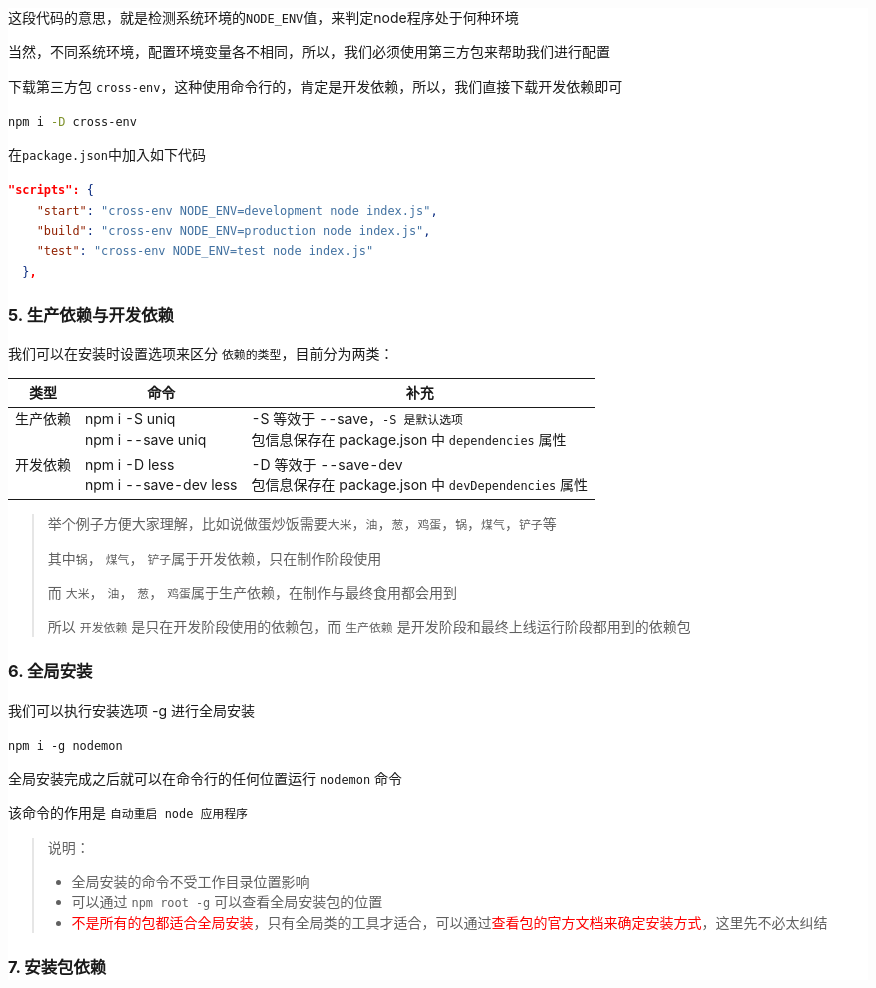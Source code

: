 这段代码的意思，就是检测系统环境的`NODE_ENV`值，来判定node程序处于何种环境

当然，不同系统环境，配置环境变量各不相同，所以，我们必须使用第三方包来帮助我们进行配置

下载第三方包 `cross-env`，这种使用命令行的，肯定是开发依赖，所以，我们直接下载开发依赖即可

```sh
npm i -D cross-env
```

在`package.json`中加入如下代码

```json
"scripts": {
    "start": "cross-env NODE_ENV=development node index.js",
    "build": "cross-env NODE_ENV=production node index.js",
    "test": "cross-env NODE_ENV=test node index.js"
  },
```

### 5. 生产依赖与开发依赖

我们可以在安装时设置选项来区分 `依赖的类型`，目前分为两类：

| 类型     | 命令                                    | 补充                                                         |
| -------- | --------------------------------------- | ------------------------------------------------------------ |
| 生产依赖 | npm i -S uniq <br/>npm i --save uniq    | -S 等效于 --save，`-S 是默认选项`<br/>包信息保存在 package.json 中 `dependencies` 属性 |
| 开发依赖 | npm i -D less<br/>npm i --save-dev less | -D 等效于 --save-dev<br/>包信息保存在 package.json 中 `devDependencies` 属性 |

> 举个例子方便大家理解，比如说做蛋炒饭需要`大米`，`油`，`葱`，`鸡蛋`，`锅`，`煤气`，`铲子`等
>
> 其中`锅`， `煤气`， `铲子`属于开发依赖，只在制作阶段使用
>
> 而 `大米`， `油`， `葱`， `鸡蛋`属于生产依赖，在制作与最终食用都会用到
>
> 所以 `开发依赖` 是只在开发阶段使用的依赖包，而 `生产依赖` 是开发阶段和最终上线运行阶段都用到的依赖包

### 6. 全局安装

我们可以执行安装选项 -g 进行全局安装

```shell
npm i -g nodemon
```

全局安装完成之后就可以在命令行的任何位置运行 `nodemon` 命令

该命令的作用是 `自动重启 node 应用程序`

> 说明：
>
> - 全局安装的命令不受工作目录位置影响
> - 可以通过 `npm root -g` 可以查看全局安装包的位置
> - <span style="color:red">不是所有的包都适合全局安装</span>，只有全局类的工具才适合，可以通过<span style="color:red">查看包的官方文档来确定安装方式</span>，这里先不必太纠结

### 7. 安装包依赖
